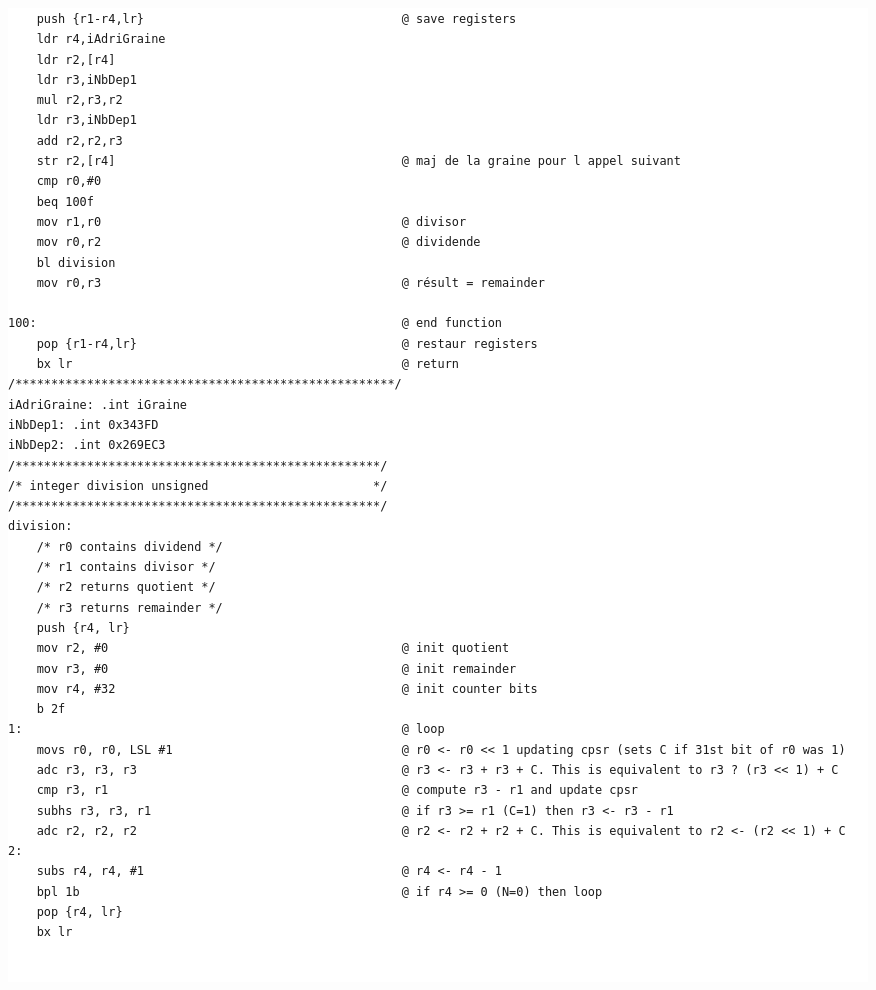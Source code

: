 ```ARM Assembly
    push {r1-r4,lr}                                    @ save registers 
    ldr r4,iAdriGraine
    ldr r2,[r4]
    ldr r3,iNbDep1
    mul r2,r3,r2
    ldr r3,iNbDep1
    add r2,r2,r3
    str r2,[r4]                                        @ maj de la graine pour l appel suivant 
    cmp r0,#0
    beq 100f
    mov r1,r0                                          @ divisor
    mov r0,r2                                          @ dividende
    bl division
    mov r0,r3                                          @ résult = remainder
  
100:                                                   @ end function
    pop {r1-r4,lr}                                     @ restaur registers
    bx lr                                              @ return
/*****************************************************/
iAdriGraine: .int iGraine	
iNbDep1: .int 0x343FD
iNbDep2: .int 0x269EC3 
/***************************************************/
/* integer division unsigned                       */
/***************************************************/
division:
    /* r0 contains dividend */
    /* r1 contains divisor */
    /* r2 returns quotient */
    /* r3 returns remainder */
    push {r4, lr}
    mov r2, #0                                         @ init quotient
    mov r3, #0                                         @ init remainder
    mov r4, #32                                        @ init counter bits
    b 2f
1:                                                     @ loop 
    movs r0, r0, LSL #1                                @ r0 <- r0 << 1 updating cpsr (sets C if 31st bit of r0 was 1)
    adc r3, r3, r3                                     @ r3 <- r3 + r3 + C. This is equivalent to r3 ? (r3 << 1) + C 
    cmp r3, r1                                         @ compute r3 - r1 and update cpsr 
    subhs r3, r3, r1                                   @ if r3 >= r1 (C=1) then r3 <- r3 - r1 
    adc r2, r2, r2                                     @ r2 <- r2 + r2 + C. This is equivalent to r2 <- (r2 << 1) + C 
2:
    subs r4, r4, #1                                    @ r4 <- r4 - 1 
    bpl 1b                                             @ if r4 >= 0 (N=0) then loop
    pop {r4, lr}
    bx lr



```
